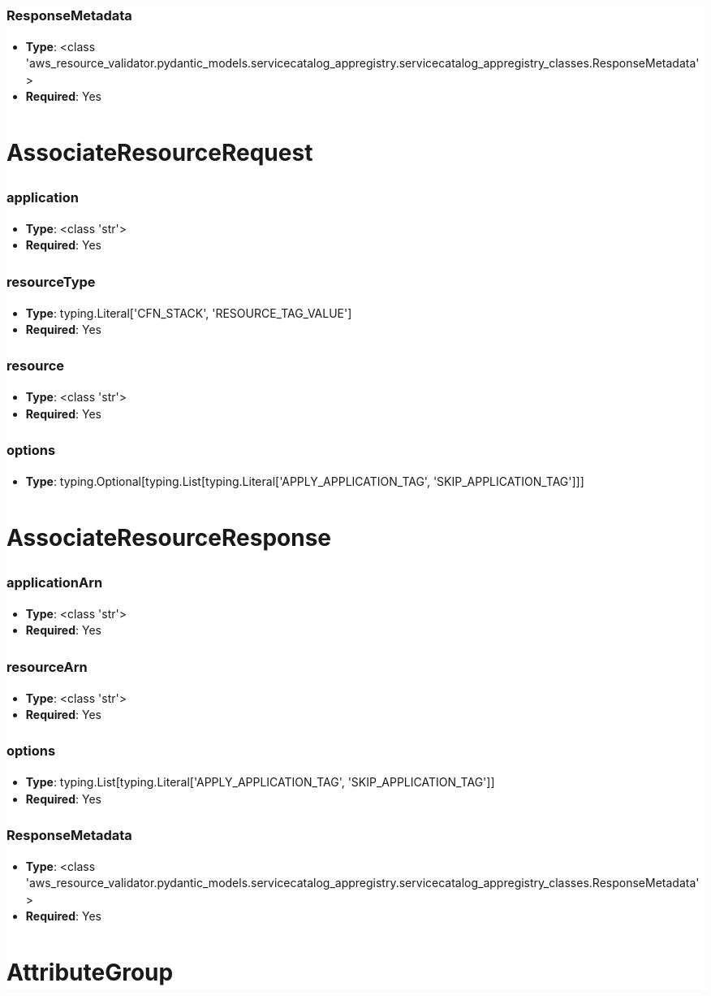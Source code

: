 ### ResponseMetadata
- **Type**: <class 'aws_resource_validator.pydantic_models.servicecatalog_appregistry.servicecatalog_appregistry_classes.ResponseMetadata'>
- **Required**: Yes


# AssociateResourceRequest

### application
- **Type**: <class 'str'>
- **Required**: Yes

### resourceType
- **Type**: typing.Literal['CFN_STACK', 'RESOURCE_TAG_VALUE']
- **Required**: Yes

### resource
- **Type**: <class 'str'>
- **Required**: Yes

### options
- **Type**: typing.Optional[typing.List[typing.Literal['APPLY_APPLICATION_TAG', 'SKIP_APPLICATION_TAG']]]


# AssociateResourceResponse

### applicationArn
- **Type**: <class 'str'>
- **Required**: Yes

### resourceArn
- **Type**: <class 'str'>
- **Required**: Yes

### options
- **Type**: typing.List[typing.Literal['APPLY_APPLICATION_TAG', 'SKIP_APPLICATION_TAG']]
- **Required**: Yes

### ResponseMetadata
- **Type**: <class 'aws_resource_validator.pydantic_models.servicecatalog_appregistry.servicecatalog_appregistry_classes.ResponseMetadata'>
- **Required**: Yes


# AttributeGroup

